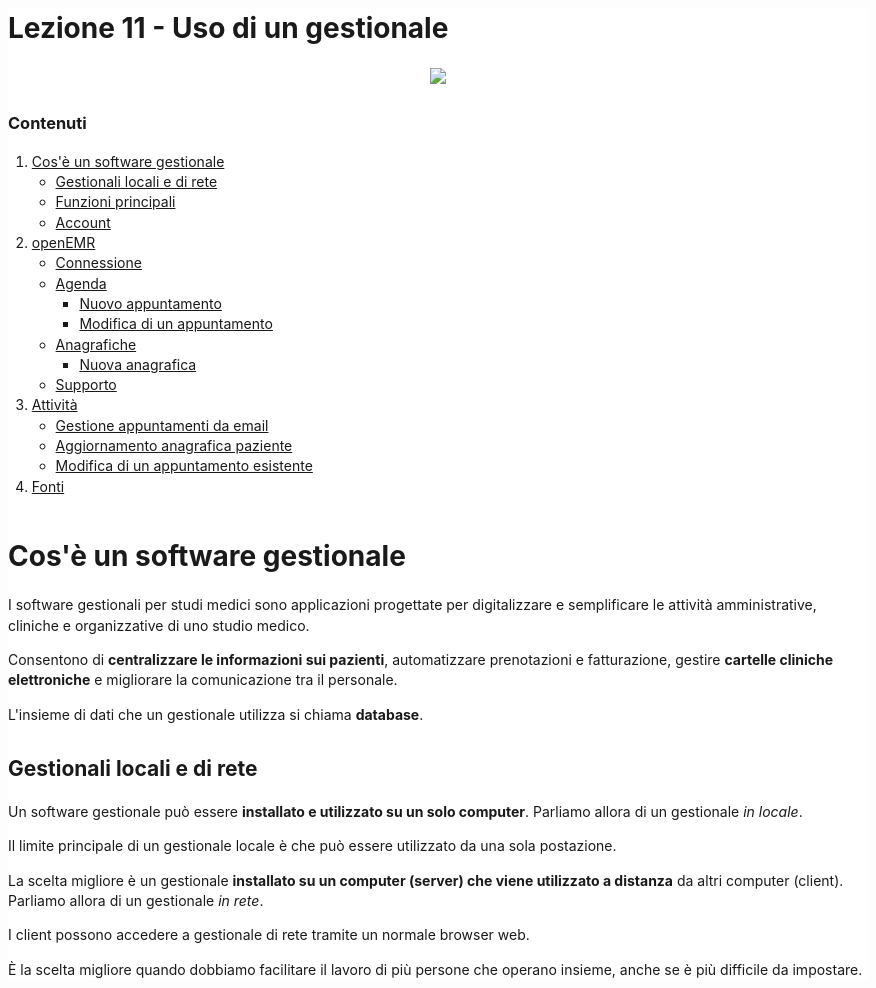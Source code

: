 # Lezione 11 - Uso di un gestionale

<p align="center" style="width=100%;">
  <img width="100px" src="img/openemr-logo.png"  border="0px">
</p>

### Contenuti

1. [Cos'è un software gestionale](#cosè-un-software-gestionale)
    - [Gestionali locali e di rete](#gestionali-locali-e-di-rete)
    - [Funzioni principali](#funzioni-principali)
    - [Account](#account)
1. [openEMR](#openemr)
    - [Connessione](#connessione)
    - [Agenda]( #agenda)
        - [Nuovo appuntamento](#nuovo-appuntamento)
        - [Modifica di un appuntamento](#modifica-di-un-appuntamento)
    - [Anagrafiche](#anagrafiche)
        - [Nuova anagrafica](#nuova-anagrafica)
    - [Supporto](#supporto)
1. [Attività](#attività)
    - [Gestione appuntamenti da email](#gestione-appuntamenti-da-email)
    - [Aggiornamento anagrafica paziente](#aggiornamento-anagrafica-paziente)
    - [Modifica di un appuntamento esistente](#modifica-di-un-appuntamento-esistente)
1. [Fonti](#fonti)

<div style="page-break-after: always;"></div>


# Cos'è un software gestionale

I software gestionali per studi medici sono applicazioni progettate per digitalizzare e semplificare le attività amministrative, cliniche e organizzative di uno studio medico. 

Consentono di **centralizzare le informazioni sui pazienti**, automatizzare prenotazioni e fatturazione, gestire **cartelle cliniche elettroniche** e migliorare la comunicazione tra il personale.

L'insieme di dati che un gestionale utilizza si chiama **database**.

## Gestionali locali e di rete

Un software gestionale può essere **installato e utilizzato su un solo computer**. Parliamo allora di un gestionale *in locale*.

Il limite principale di un gestionale locale è che può essere utilizzato da una sola postazione.

La scelta migliore è un gestionale **installato su un computer (server) che viene utilizzato a distanza** da altri computer  (client). Parliamo allora di un gestionale *in rete*. 

I client possono accedere a gestionale di rete tramite un normale browser web.

È la scelta migliore quando dobbiamo facilitare il lavoro di più persone che operano insieme, anche se è più difficile da impostare.
